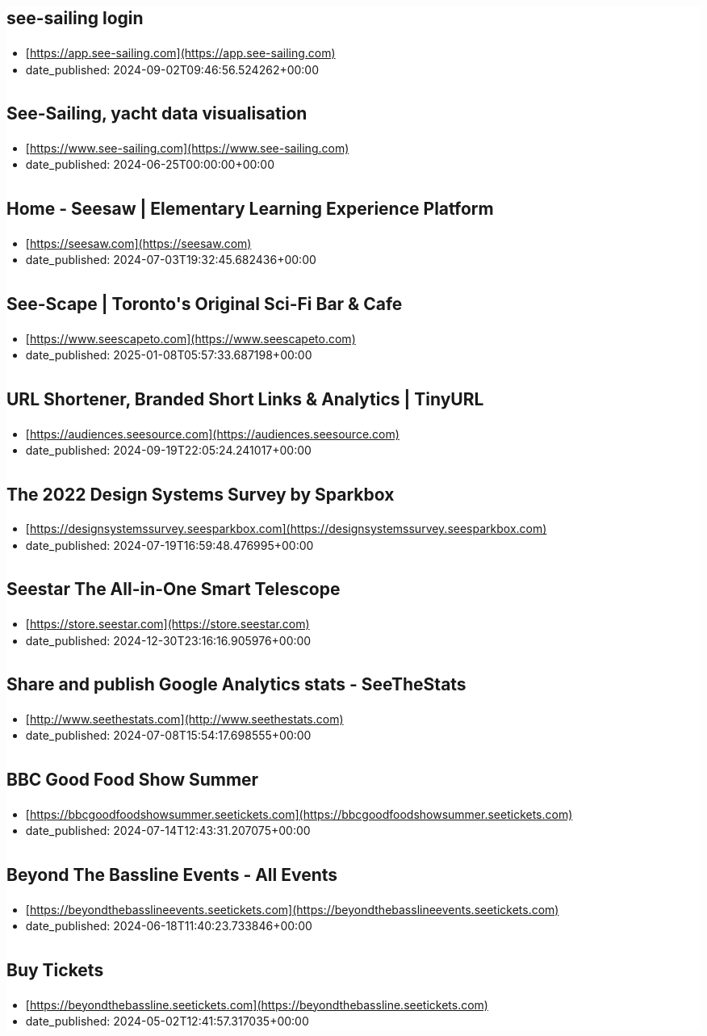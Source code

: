  ## see-sailing login
 - [https://app.see-sailing.com](https://app.see-sailing.com)
 - date_published: 2024-09-02T09:46:56.524262+00:00

 ## See-Sailing, yacht data visualisation
 - [https://www.see-sailing.com](https://www.see-sailing.com)
 - date_published: 2024-06-25T00:00:00+00:00

 ## Home - Seesaw | Elementary Learning Experience Platform
 - [https://seesaw.com](https://seesaw.com)
 - date_published: 2024-07-03T19:32:45.682436+00:00

 ## See-Scape | Toronto's Original Sci-Fi Bar & Cafe
 - [https://www.seescapeto.com](https://www.seescapeto.com)
 - date_published: 2025-01-08T05:57:33.687198+00:00

 ## URL Shortener, Branded Short Links & Analytics | TinyURL
 - [https://audiences.seesource.com](https://audiences.seesource.com)
 - date_published: 2024-09-19T22:05:24.241017+00:00

 ## The 2022 Design Systems Survey by Sparkbox
 - [https://designsystemssurvey.seesparkbox.com](https://designsystemssurvey.seesparkbox.com)
 - date_published: 2024-07-19T16:59:48.476995+00:00

 ## Seestar The All-in-One Smart Telescope
 - [https://store.seestar.com](https://store.seestar.com)
 - date_published: 2024-12-30T23:16:16.905976+00:00

 ## Share and publish Google Analytics stats - SeeTheStats
 - [http://www.seethestats.com](http://www.seethestats.com)
 - date_published: 2024-07-08T15:54:17.698555+00:00

 ## BBC Good Food Show Summer
 - [https://bbcgoodfoodshowsummer.seetickets.com](https://bbcgoodfoodshowsummer.seetickets.com)
 - date_published: 2024-07-14T12:43:31.207075+00:00

 ## Beyond The Bassline Events - All Events
 - [https://beyondthebasslineevents.seetickets.com](https://beyondthebasslineevents.seetickets.com)
 - date_published: 2024-06-18T11:40:23.733846+00:00

 ## Buy Tickets
 - [https://beyondthebassline.seetickets.com](https://beyondthebassline.seetickets.com)
 - date_published: 2024-05-02T12:41:57.317035+00:00
